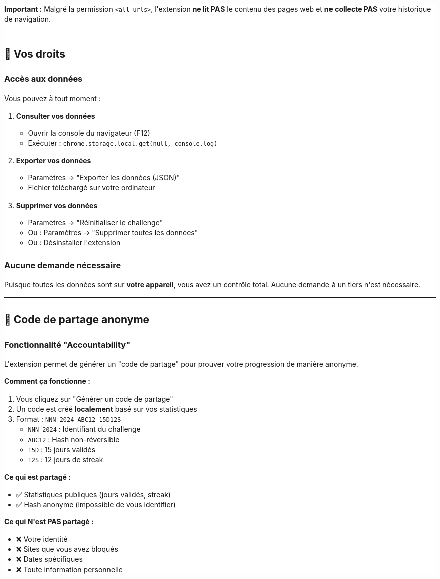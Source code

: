 **Important :** Malgré la permission `<all_urls>`, l'extension **ne lit PAS** le contenu des pages web et **ne collecte PAS** votre historique de navigation.

---

## 👤 Vos droits

### Accès aux données

Vous pouvez à tout moment :

1. **Consulter vos données**
   - Ouvrir la console du navigateur (F12)
   - Exécuter : `chrome.storage.local.get(null, console.log)`

2. **Exporter vos données**
   - Paramètres → "Exporter les données (JSON)"
   - Fichier téléchargé sur votre ordinateur

3. **Supprimer vos données**
   - Paramètres → "Réinitialiser le challenge"
   - Ou : Paramètres → "Supprimer toutes les données"
   - Ou : Désinstaller l'extension

### Aucune demande nécessaire

Puisque toutes les données sont sur **votre appareil**, vous avez un contrôle total. Aucune demande à un tiers n'est nécessaire.

---

## 🔄 Code de partage anonyme

### Fonctionnalité "Accountability"

L'extension permet de générer un "code de partage" pour prouver votre progression de manière anonyme.

**Comment ça fonctionne :**

1. Vous cliquez sur "Générer un code de partage"
2. Un code est créé **localement** basé sur vos statistiques
3. Format : `NNN-2024-ABC12-15D12S`
   - `NNN-2024` : Identifiant du challenge
   - `ABC12` : Hash non-réversible
   - `15D` : 15 jours validés
   - `12S` : 12 jours de streak

**Ce qui est partagé :**
- ✅ Statistiques publiques (jours validés, streak)
- ✅ Hash anonyme (impossible de vous identifier)

**Ce qui N'est PAS partagé :**
- ❌ Votre identité
- ❌ Sites que vous avez bloqués
- ❌ Dates spécifiques
- ❌ Toute information personnelle
